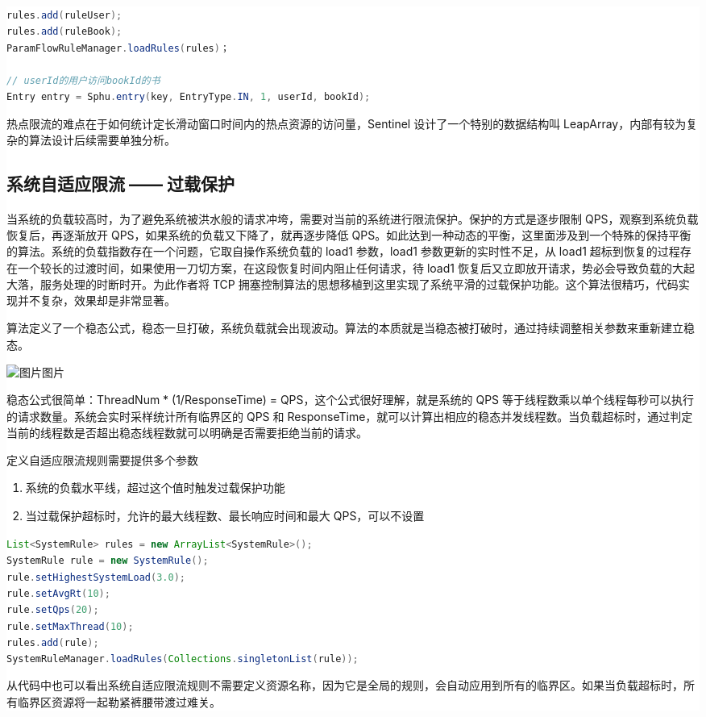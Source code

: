 ```java
rules.add(ruleUser);
rules.add(ruleBook);
ParamFlowRuleManager.loadRules(rules)；

// userId的用户访问bookId的书
Entry entry = Sphu.entry(key, EntryType.IN, 1, userId, bookId);
```


热点限流的难点在于如何统计定长滑动窗口时间内的热点资源的访问量，Sentinel 设计了一个特别的数据结构叫 LeapArray，内部有较为复杂的算法设计后续需要单独分析。

## 系统自适应限流 —— 过载保护

当系统的负载较高时，为了避免系统被洪水般的请求冲垮，需要对当前的系统进行限流保护。保护的方式是逐步限制 QPS，观察到系统负载恢复后，再逐渐放开 QPS，如果系统的负载又下降了，就再逐步降低 QPS。如此达到一种动态的平衡，这里面涉及到一个特殊的保持平衡的算法。系统的负载指数存在一个问题，它取自操作系统负载的 load1 参数，load1 参数更新的实时性不足，从 load1 超标到恢复的过程存在一个较长的过渡时间，如果使用一刀切方案，在这段恢复时间内阻止任何请求，待 load1 恢复后又立即放开请求，势必会导致负载的大起大落，服务处理的时断时开。为此作者将 TCP 拥塞控制算法的思想移植到这里实现了系统平滑的过载保护功能。这个算法很精巧，代码实现并不复杂，效果却是非常显著。

算法定义了一个稳态公式，稳态一旦打破，系统负载就会出现波动。算法的本质就是当稳态被打破时，通过持续调整相关参数来重新建立稳态。

![图片](https://mmbiz.qpic.cn/mmbiz_jpg/bGribGtYC3mIvLRP3UWPnnYsYoz7Vd4uxJ9SdbyUSKJLd8bGGBwfdpEqZdTDJd5ibfWTNRuHRaWAx7Um9icZjuluQ/640?wx_fmt=jpeg&tp=webp&wxfrom=5&wx_lazy=1&wx_co=1)图片

稳态公式很简单：ThreadNum * (1/ResponseTime) = QPS，这个公式很好理解，就是系统的 QPS 等于线程数乘以单个线程每秒可以执行的请求数量。系统会实时采样统计所有临界区的 QPS 和 ResponseTime，就可以计算出相应的稳态并发线程数。当负载超标时，通过判定当前的线程数是否超出稳态线程数就可以明确是否需要拒绝当前的请求。

定义自适应限流规则需要提供多个参数

1. 系统的负载水平线，超过这个值时触发过载保护功能

2. 当过载保护超标时，允许的最大线程数、最长响应时间和最大 QPS，可以不设置

   

```java
List<SystemRule> rules = new ArrayList<SystemRule>();
SystemRule rule = new SystemRule();
rule.setHighestSystemLoad(3.0);
rule.setAvgRt(10);
rule.setQps(20);
rule.setMaxThread(10);
rules.add(rule);
SystemRuleManager.loadRules(Collections.singletonList(rule));
```


从代码中也可以看出系统自适应限流规则不需要定义资源名称，因为它是全局的规则，会自动应用到所有的临界区。如果当负载超标时，所有临界区资源将一起勒紧裤腰带渡过难关。